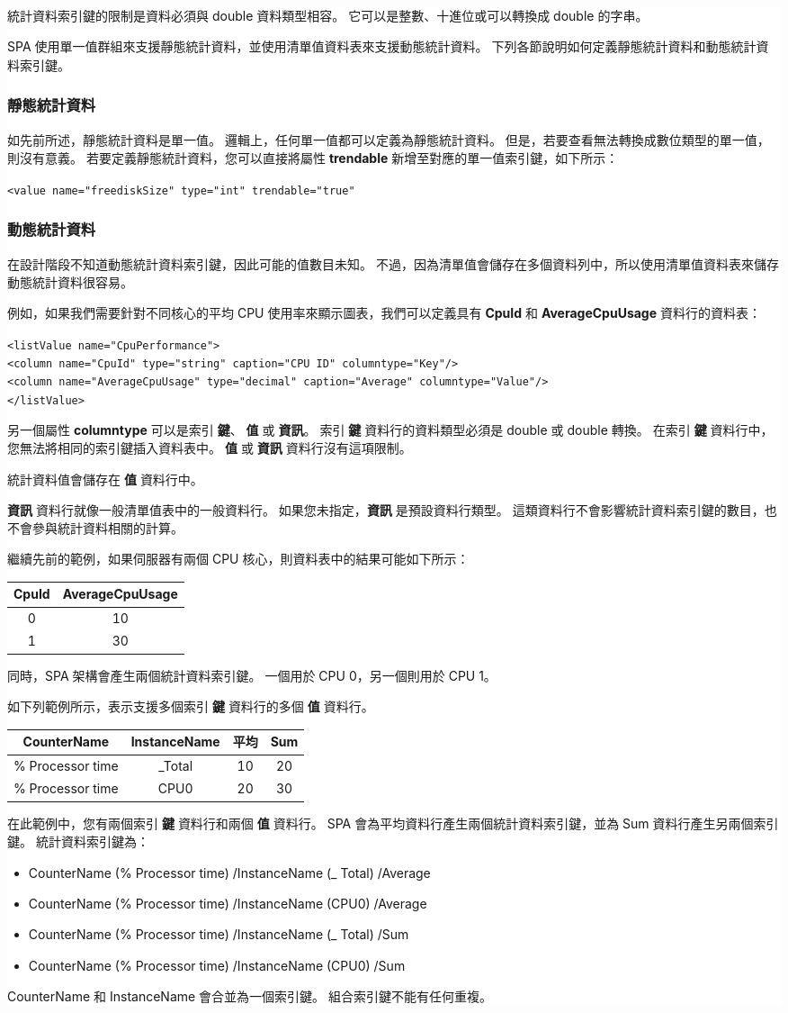 統計資料索引鍵的限制是資料必須與 double 資料類型相容。 它可以是整數、十進位或可以轉換成 double 的字串。

SPA 使用單一值群組來支援靜態統計資料，並使用清單值資料表來支援動態統計資料。 下列各節說明如何定義靜態統計資料和動態統計資料索引鍵。

### <a name="static-statistics"></a>靜態統計資料

如先前所述，靜態統計資料是單一值。 邏輯上，任何單一值都可以定義為靜態統計資料。 但是，若要查看無法轉換成數位類型的單一值，則沒有意義。 若要定義靜態統計資料，您可以直接將屬性 **trendable** 新增至對應的單一值索引鍵，如下所示：

``` syntax
<value name="freediskSize" type="int" trendable="true"
```

### <a name="dynamic-statistics"></a>動態統計資料

在設計階段不知道動態統計資料索引鍵，因此可能的值數目未知。 不過，因為清單值會儲存在多個資料列中，所以使用清單值資料表來儲存動態統計資料很容易。

例如，如果我們需要針對不同核心的平均 CPU 使用率來顯示圖表，我們可以定義具有 **CpuId** 和 **AverageCpuUsage** 資料行的資料表：

``` syntax
<listValue name="CpuPerformance">
<column name="CpuId" type="string" caption="CPU ID" columntype="Key"/>
<column name="AverageCpuUsage" type="decimal" caption="Average" columntype="Value"/>
</listValue>
```

另一個屬性 **columntype** 可以是索引 **鍵**、 **值** 或 **資訊**。 索引 **鍵** 資料行的資料類型必須是 double 或 double 轉換。 在索引 **鍵** 資料行中，您無法將相同的索引鍵插入資料表中。 **值** 或 **資訊** 資料行沒有這項限制。

統計資料值會儲存在 **值** 資料行中。

**資訊** 資料行就像一般清單值表中的一般資料行。 如果您未指定，**資訊** 是預設資料行類型。 這類資料行不會影響統計資料索引鍵的數目，也不會參與統計資料相關的計算。

繼續先前的範例，如果伺服器有兩個 CPU 核心，則資料表中的結果可能如下所示：

CpuId | AverageCpuUsage
:---: | :---:
0 | 10
1 | 30

同時，SPA 架構會產生兩個統計資料索引鍵。 一個用於 CPU 0，另一個則用於 CPU 1。

如下列範例所示，表示支援多個索引 **鍵** 資料行的多個 **值** 資料行。

CounterName | InstanceName | 平均 | Sum
--- | :---: | :---: | :---:
% Processor time | _Total | 10 | 20
% Processor time | CPU0 | 20 | 30

在此範例中，您有兩個索引 **鍵** 資料行和兩個 **值** 資料行。 SPA 會為平均資料行產生兩個統計資料索引鍵，並為 Sum 資料行產生另兩個索引鍵。 統計資料索引鍵為：

* CounterName (% Processor time) /InstanceName (\_ Total) /Average

* CounterName (% Processor time) /InstanceName (CPU0) /Average

* CounterName (% Processor time) /InstanceName (\_ Total) /Sum

* CounterName (% Processor time) /InstanceName (CPU0) /Sum

CounterName 和 InstanceName 會合並為一個索引鍵。 組合索引鍵不能有任何重複。
